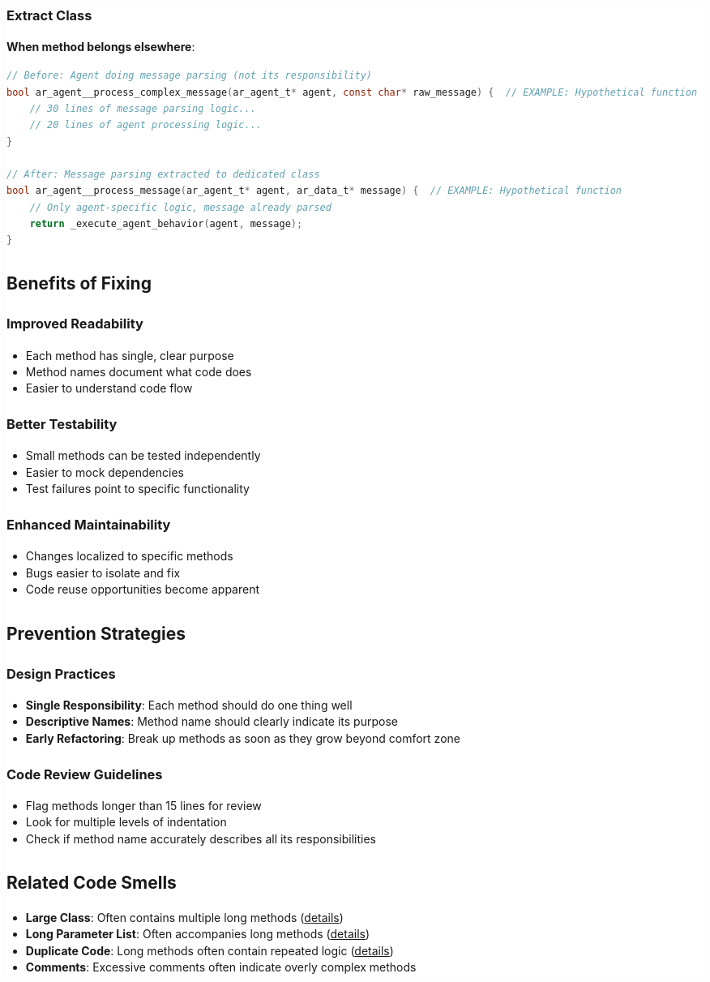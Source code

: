 ### Extract Class
**When method belongs elsewhere**:
```c
// Before: Agent doing message parsing (not its responsibility)
bool ar_agent__process_complex_message(ar_agent_t* agent, const char* raw_message) {  // EXAMPLE: Hypothetical function
    // 30 lines of message parsing logic...
    // 20 lines of agent processing logic...
}

// After: Message parsing extracted to dedicated class
bool ar_agent__process_message(ar_agent_t* agent, ar_data_t* message) {  // EXAMPLE: Hypothetical function
    // Only agent-specific logic, message already parsed
    return _execute_agent_behavior(agent, message);
}
```

## Benefits of Fixing

### Improved Readability
- Each method has single, clear purpose
- Method names document what code does
- Easier to understand code flow

### Better Testability
- Small methods can be tested independently
- Easier to mock dependencies
- Test failures point to specific functionality

### Enhanced Maintainability
- Changes localized to specific methods
- Bugs easier to isolate and fix
- Code reuse opportunities become apparent

## Prevention Strategies

### Design Practices
- **Single Responsibility**: Each method should do one thing well
- **Descriptive Names**: Method name should clearly indicate its purpose
- **Early Refactoring**: Break up methods as soon as they grow beyond comfort zone

### Code Review Guidelines
- Flag methods longer than 15 lines for review
- Look for multiple levels of indentation
- Check if method name accurately describes all its responsibilities

## Related Code Smells
- **Large Class**: Often contains multiple long methods ([details](code-smell-large-class.md))
- **Long Parameter List**: Often accompanies long methods ([details](code-smell-long-parameter-list.md))
- **Duplicate Code**: Long methods often contain repeated logic ([details](code-smell-duplicate-code.md))
- **Comments**: Excessive comments often indicate overly complex methods
